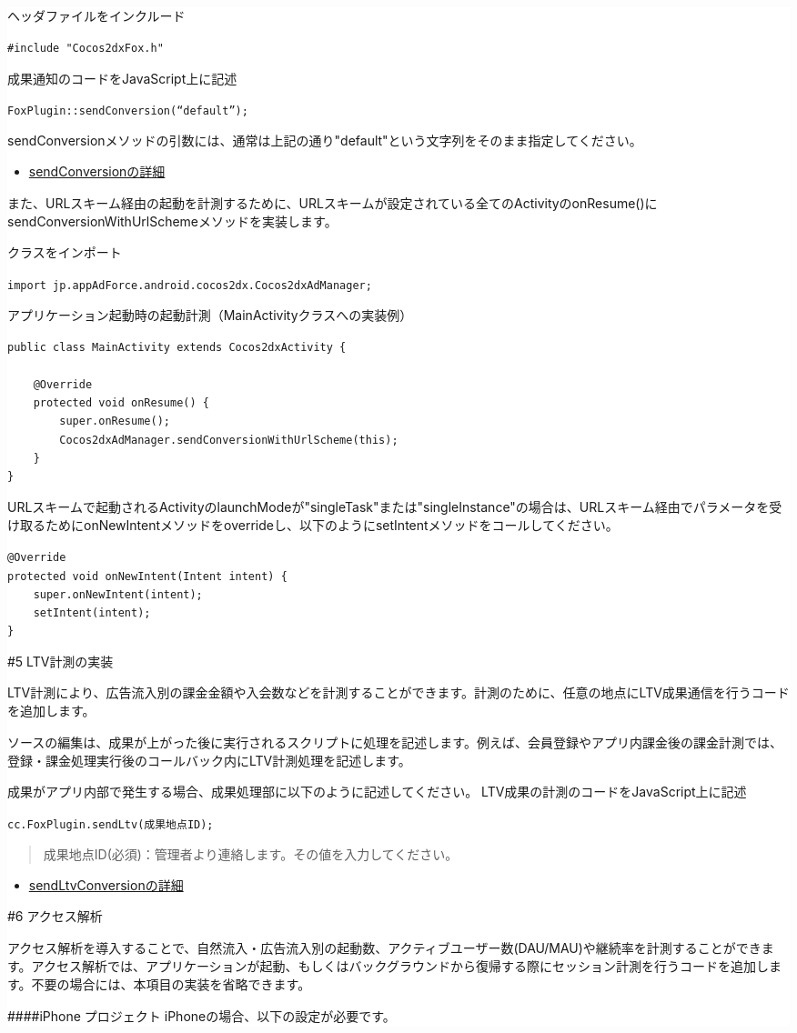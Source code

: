 ヘッダファイルをインクルード

	#include "Cocos2dxFox.h"
	
成果通知のコードをJavaScript上に記述

	FoxPlugin::sendConversion(“default”);

sendConversionメソッドの引数には、通常は上記の通り"default"という文字列をそのまま指定してください。

* [sendConversionの詳細](./doc/send_conversion/ja)
	
また、URLスキーム経由の起動を計測するために、URLスキームが設定されている全てのActivityのonResume()にsendConversionWithUrlSchemeメソッドを実装します。

クラスをインポート

	import jp.appAdForce.android.cocos2dx.Cocos2dxAdManager;
	
アプリケーション起動時の起動計測（MainActivityクラスへの実装例）

	public class MainActivity extends Cocos2dxActivity {
	
		@Override
		protected void onResume() {
			super.onResume();
			Cocos2dxAdManager.sendConversionWithUrlScheme(this);
		}
	}

URLスキームで起動されるActivityのlaunchModeが"singleTask"または"singleInstance"の場合は、URLスキーム経由でパラメータを受け取るためにonNewIntentメソッドをoverrideし、以下のようにsetIntentメソッドをコールしてください。

	@Override
	protected void onNewIntent(Intent intent) {
    	super.onNewIntent(intent);
	    setIntent(intent);
	}


#5 LTV計測の実装


LTV計測により、広告流入別の課金金額や入会数などを計測することができます。計測のために、任意の地点にLTV成果通信を行うコードを追加します。

ソースの編集は、成果が上がった後に実行されるスクリプトに処理を記述します。例えば、会員登録やアプリ内課金後の課金計測では、登録・課金処理実行後のコールバック内にLTV計測処理を記述します。

成果がアプリ内部で発生する場合、成果処理部に以下のように記述してください。
LTV成果の計測のコードをJavaScript上に記述

	cc.FoxPlugin.sendLtv(成果地点ID);

> 成果地点ID(必須)：管理者より連絡します。その値を入力してください。

* [sendLtvConversionの詳細](./doc/send_ltv_conversion/ja)


#6 アクセス解析

アクセス解析を導入することで、自然流入・広告流入別の起動数、アクティブユーザー数(DAU/MAU)や継続率を計測することができます。アクセス解析では、アプリケーションが起動、もしくはバックグラウンドから復帰する際にセッション計測を行うコードを追加します。不要の場合には、本項目の実装を省略できます。

####iPhone プロジェクト
iPhoneの場合、以下の設定が必要です。
